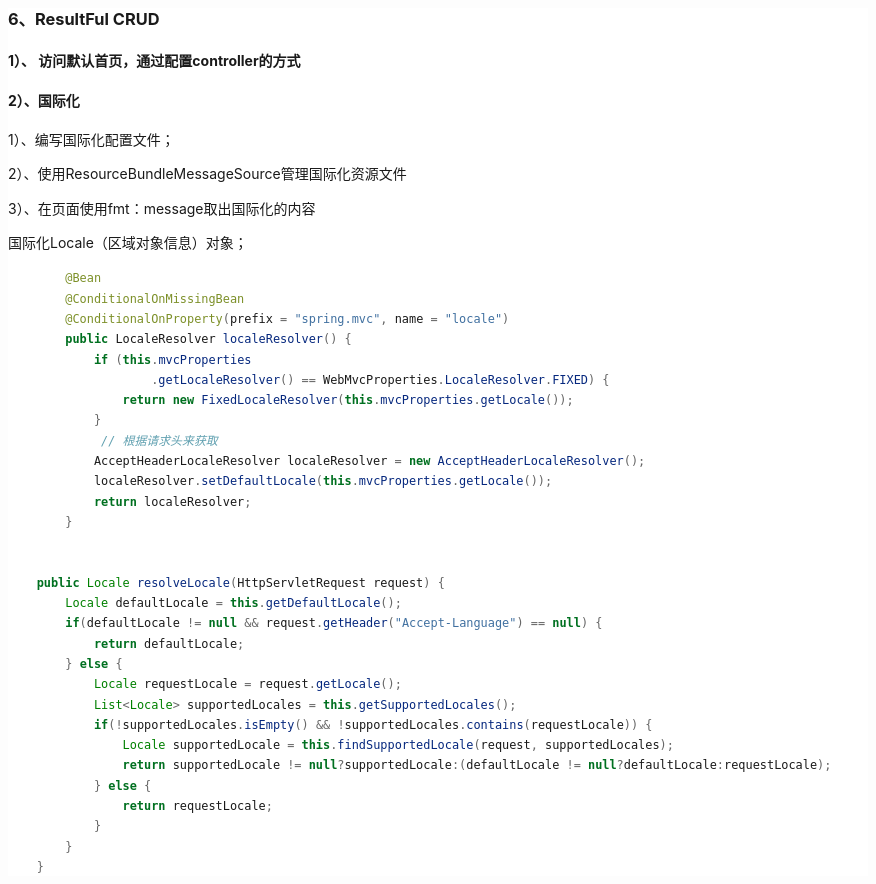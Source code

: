  

### 6、ResultFul CRUD

#### 1）、 访问默认首页，通过配置controller的方式

#### 2）、国际化

1）、编写国际化配置文件；

2）、使用ResourceBundleMessageSource管理国际化资源文件

3）、在页面使用fmt：message取出国际化的内容



国际化Locale（区域对象信息）对象；

```java
		@Bean
		@ConditionalOnMissingBean
		@ConditionalOnProperty(prefix = "spring.mvc", name = "locale")
		public LocaleResolver localeResolver() {
			if (this.mvcProperties
					.getLocaleResolver() == WebMvcProperties.LocaleResolver.FIXED) {
				return new FixedLocaleResolver(this.mvcProperties.getLocale());
			}
             // 根据请求头来获取
			AcceptHeaderLocaleResolver localeResolver = new AcceptHeaderLocaleResolver();
			localeResolver.setDefaultLocale(this.mvcProperties.getLocale());
			return localeResolver;
		}


    public Locale resolveLocale(HttpServletRequest request) {
        Locale defaultLocale = this.getDefaultLocale();
        if(defaultLocale != null && request.getHeader("Accept-Language") == null) {
            return defaultLocale;
        } else {
            Locale requestLocale = request.getLocale();
            List<Locale> supportedLocales = this.getSupportedLocales();
            if(!supportedLocales.isEmpty() && !supportedLocales.contains(requestLocale)) {
                Locale supportedLocale = this.findSupportedLocale(request, supportedLocales);
                return supportedLocale != null?supportedLocale:(defaultLocale != null?defaultLocale:requestLocale);
            } else {
                return requestLocale;
            }
        }
    }

```

